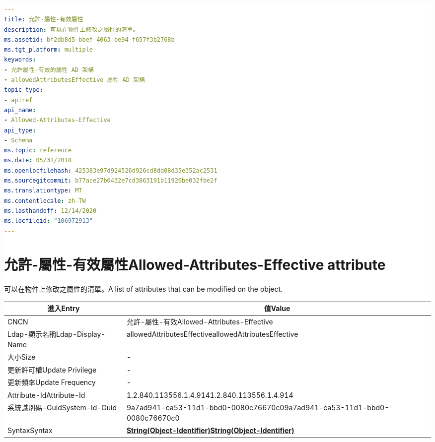```yaml
---
title: 允許-屬性-有效屬性
description: 可以在物件上修改之屬性的清單。
ms.assetid: bf2db8d5-bbef-4063-be94-f657f3b2768b
ms.tgt_platform: multiple
keywords:
- 允許屬性-有效的屬性 AD 架構
- allowedAttributesEffective 屬性 AD 架構
topic_type:
- apiref
api_name:
- Allowed-Attributes-Effective
api_type:
- Schema
ms.topic: reference
ms.date: 05/31/2018
ms.openlocfilehash: 425383e97d924526d926cd8dd08d35e352ac2531
ms.sourcegitcommit: b77ace27b0432e7cd3863191b11926be032fbe2f
ms.translationtype: MT
ms.contentlocale: zh-TW
ms.lasthandoff: 12/14/2020
ms.locfileid: "106972913"
---
```

# <a name="allowed-attributes-effective-attribute"></a><span data-ttu-id="17bd4-105">允許-屬性-有效屬性</span><span class="sxs-lookup"><span data-stu-id="17bd4-105">Allowed-Attributes-Effective attribute</span></span>

<span data-ttu-id="17bd4-106">可以在物件上修改之屬性的清單。</span><span class="sxs-lookup"><span data-stu-id="17bd4-106">A list of attributes that can be modified on the object.</span></span>



| <span data-ttu-id="17bd4-107">進入</span><span class="sxs-lookup"><span data-stu-id="17bd4-107">Entry</span></span> | <span data-ttu-id="17bd4-108">值</span><span class="sxs-lookup"><span data-stu-id="17bd4-108">Value</span></span> |
|-------------------|-----------------------------------------------------------------|
| <span data-ttu-id="17bd4-109">CN</span><span class="sxs-lookup"><span data-stu-id="17bd4-109">CN</span></span>                | <span data-ttu-id="17bd4-110">允許-屬性-有效</span><span class="sxs-lookup"><span data-stu-id="17bd4-110">Allowed-Attributes-Effective</span></span>                                    |
| <span data-ttu-id="17bd4-111">Ldap-顯示名稱</span><span class="sxs-lookup"><span data-stu-id="17bd4-111">Ldap-Display-Name</span></span> | <span data-ttu-id="17bd4-112">allowedAttributesEffective</span><span class="sxs-lookup"><span data-stu-id="17bd4-112">allowedAttributesEffective</span></span>                                      |
| <span data-ttu-id="17bd4-113">大小</span><span class="sxs-lookup"><span data-stu-id="17bd4-113">Size</span></span>              | \-                                                              |
| <span data-ttu-id="17bd4-114">更新許可權</span><span class="sxs-lookup"><span data-stu-id="17bd4-114">Update Privilege</span></span>  | \-                                                              |
| <span data-ttu-id="17bd4-115">更新頻率</span><span class="sxs-lookup"><span data-stu-id="17bd4-115">Update Frequency</span></span>  | \-                                                              |
| <span data-ttu-id="17bd4-116">Attribute-Id</span><span class="sxs-lookup"><span data-stu-id="17bd4-116">Attribute-Id</span></span>      | <span data-ttu-id="17bd4-117">1.2.840.113556.1.4.914</span><span class="sxs-lookup"><span data-stu-id="17bd4-117">1.2.840.113556.1.4.914</span></span>                                          |
| <span data-ttu-id="17bd4-118">系統識別碼-Guid</span><span class="sxs-lookup"><span data-stu-id="17bd4-118">System-Id-Guid</span></span>    | <span data-ttu-id="17bd4-119">9a7ad941-ca53-11d1-bbd0-0080c76670c0</span><span class="sxs-lookup"><span data-stu-id="17bd4-119">9a7ad941-ca53-11d1-bbd0-0080c76670c0</span></span>                            |
| <span data-ttu-id="17bd4-120">Syntax</span><span class="sxs-lookup"><span data-stu-id="17bd4-120">Syntax</span></span>            | [<span data-ttu-id="17bd4-121">**String(Object-Identifier)**</span><span class="sxs-lookup"><span data-stu-id="17bd4-121">**String(Object-Identifier)**</span></span>](s-string-object-identifier.md) |
